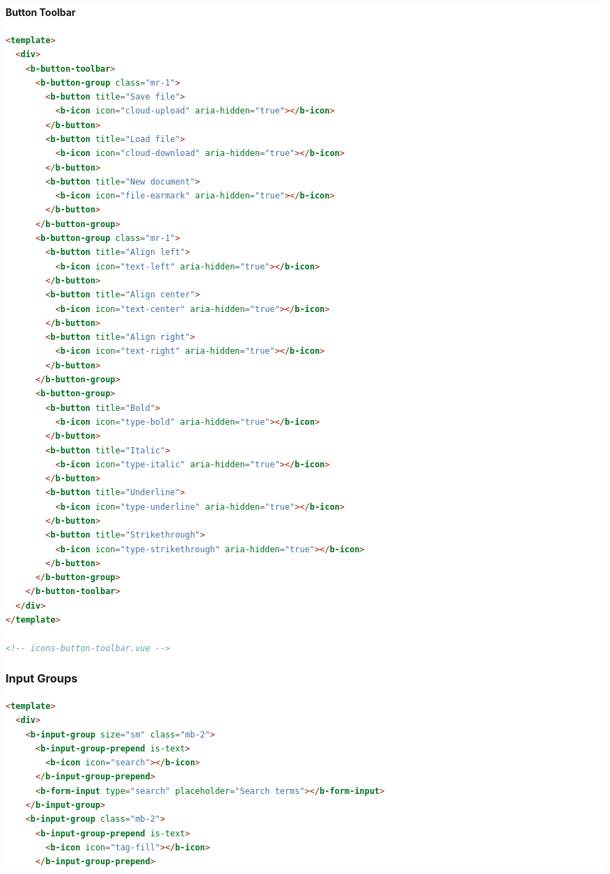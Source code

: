 #### Button Toolbar

```html
<template>
  <div>
    <b-button-toolbar>
      <b-button-group class="mr-1">
        <b-button title="Save file">
          <b-icon icon="cloud-upload" aria-hidden="true"></b-icon>
        </b-button>
        <b-button title="Load file">
          <b-icon icon="cloud-download" aria-hidden="true"></b-icon>
        </b-button>
        <b-button title="New document">
          <b-icon icon="file-earmark" aria-hidden="true"></b-icon>
        </b-button>
      </b-button-group>
      <b-button-group class="mr-1">
        <b-button title="Align left">
          <b-icon icon="text-left" aria-hidden="true"></b-icon>
        </b-button>
        <b-button title="Align center">
          <b-icon icon="text-center" aria-hidden="true"></b-icon>
        </b-button>
        <b-button title="Align right">
          <b-icon icon="text-right" aria-hidden="true"></b-icon>
        </b-button>
      </b-button-group>
      <b-button-group>
        <b-button title="Bold">
          <b-icon icon="type-bold" aria-hidden="true"></b-icon>
        </b-button>
        <b-button title="Italic">
          <b-icon icon="type-italic" aria-hidden="true"></b-icon>
        </b-button>
        <b-button title="Underline">
          <b-icon icon="type-underline" aria-hidden="true"></b-icon>
        </b-button>
        <b-button title="Strikethrough">
          <b-icon icon="type-strikethrough" aria-hidden="true"></b-icon>
        </b-button>
      </b-button-group>
    </b-button-toolbar>
  </div>
</template>

<!-- icons-button-toolbar.vue -->
```

### Input Groups

```html
<template>
  <div>
    <b-input-group size="sm" class="mb-2">
      <b-input-group-prepend is-text>
        <b-icon icon="search"></b-icon>
      </b-input-group-prepend>
      <b-form-input type="search" placeholder="Search terms"></b-form-input>
    </b-input-group>
    <b-input-group class="mb-2">
      <b-input-group-prepend is-text>
        <b-icon icon="tag-fill"></b-icon>
      </b-input-group-prepend>
```